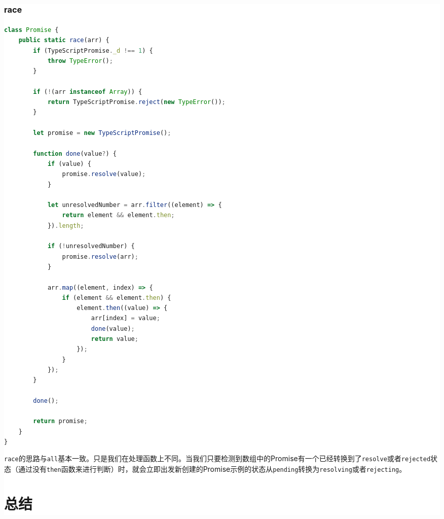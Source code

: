 ### race

```ts
class Promise {
	public static race(arr) {
        if (TypeScriptPromise._d !== 1) {
            throw TypeError();
        }

        if (!(arr instanceof Array)) {
            return TypeScriptPromise.reject(new TypeError());
        }

        let promise = new TypeScriptPromise();

        function done(value?) {
            if (value) {
                promise.resolve(value);
            }

            let unresolvedNumber = arr.filter((element) => {
                return element && element.then;
            }).length;

            if (!unresolvedNumber) {
                promise.resolve(arr);
            }

            arr.map((element, index) => {
                if (element && element.then) {
                    element.then((value) => {
                        arr[index] = value;
                        done(value);
                        return value;
                    });
                }
            });
        }

        done();

        return promise;
    }
}
```

`race`的思路与`all`基本一致。只是我们在处理函数上不同。当我们只要检测到数组中的Promise有一个已经转换到了`resolve`或者`rejected`状态（通过没有`then`函数来进行判断）时，就会立即出发新创建的Promise示例的状态从`pending`转换为`resolving`或者`rejecting`。

# 总结


[1]:	https://juejin.im/post/5b9ce8fe6fb9a05cf3711c98 "[译]前端基础知识储备——Promise/A+规范"
[2]:	https://juejin.im/post/5bdaf5d95188257fa660c0d1
[3]:	https://juejin.im/post/5b9ce8fe6fb9a05cf3711c98
[4]:	https://github.com/promises-aplus/promises-tests
[5]:	https://github.com/HJava/typescript-promise